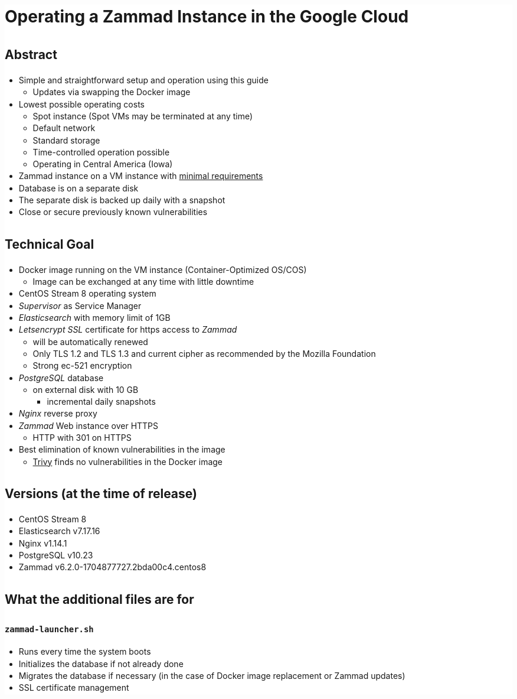 # Operating a Zammad Instance in the Google Cloud

## Abstract
* Simple and straightforward setup and operation using this guide
  * Updates via swapping the Docker image
* Lowest possible operating costs
  * Spot instance (Spot VMs may be terminated at any time)
  * Default network
  * Standard storage
  * Time-controlled operation possible
  * Operating in Central America (Iowa)
* Zammad instance on a VM instance with [minimal requirements](https://docs.zammad.org/en/latest/prerequisites/hardware.html#for-zammad-and-a-database-server-like-postgresql-we-recommend-at-least)
* Database is on a separate disk
* The separate disk is backed up daily with a snapshot
* Close or secure previously known vulnerabilities

## Technical Goal
* Docker image running on the VM instance (Container-Optimized OS/COS)
  * Image can be exchanged at any time with little downtime
* CentOS Stream 8 operating system
* _Supervisor_ as Service Manager
* _Elasticsearch_ with memory limit of 1GB
* _Letsencrypt SSL_ certificate for https access to _Zammad_
  * will be automatically renewed
  * Only TLS 1.2 and TLS 1.3 and current cipher as recommended by the Mozilla Foundation
  * Strong ec-521 encryption
* _PostgreSQL_ database
  * on external disk with 10 GB
    * incremental daily snapshots
* _Nginx_ reverse proxy
* _Zammad_ Web instance over HTTPS
  * HTTP with 301 on HTTPS
* Best elimination of known vulnerabilities in the image
  * [Trivy](https://www.aquasec.com/products/trivy/) finds no vulnerabilities in the Docker image

## Versions (at the time of release)
* CentOS Stream 8
* Elasticsearch v7.17.16
* Nginx v1.14.1
* PostgreSQL v10.23
* Zammad v6.2.0-1704877727.2bda00c4.centos8

## What the additional files are for
### `zammad-launcher.sh`
* Runs every time the system boots
* Initializes the database if not already done
* Migrates the database if necessary (in the case of Docker image replacement or Zammad updates)
* SSL certificate management
